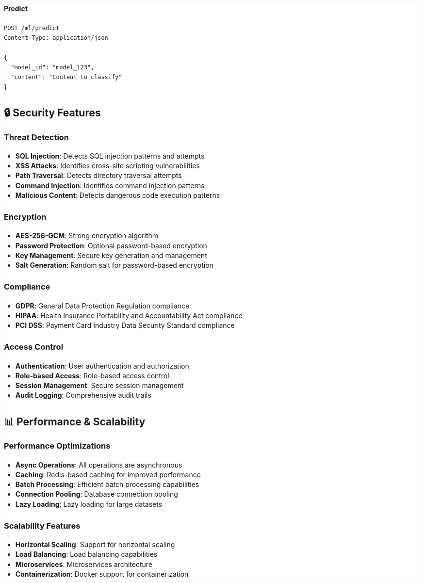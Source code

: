 #### Predict
```http
POST /ml/predict
Content-Type: application/json

{
  "model_id": "model_123",
  "content": "Content to classify"
}
```

## 🔒 Security Features

### Threat Detection
- **SQL Injection**: Detects SQL injection patterns and attempts
- **XSS Attacks**: Identifies cross-site scripting vulnerabilities
- **Path Traversal**: Detects directory traversal attempts
- **Command Injection**: Identifies command injection patterns
- **Malicious Content**: Detects dangerous code execution patterns

### Encryption
- **AES-256-GCM**: Strong encryption algorithm
- **Password Protection**: Optional password-based encryption
- **Key Management**: Secure key generation and management
- **Salt Generation**: Random salt for password-based encryption

### Compliance
- **GDPR**: General Data Protection Regulation compliance
- **HIPAA**: Health Insurance Portability and Accountability Act compliance
- **PCI DSS**: Payment Card Industry Data Security Standard compliance

### Access Control
- **Authentication**: User authentication and authorization
- **Role-based Access**: Role-based access control
- **Session Management**: Secure session management
- **Audit Logging**: Comprehensive audit trails

## 📊 Performance & Scalability

### Performance Optimizations
- **Async Operations**: All operations are asynchronous
- **Caching**: Redis-based caching for improved performance
- **Batch Processing**: Efficient batch processing capabilities
- **Connection Pooling**: Database connection pooling
- **Lazy Loading**: Lazy loading for large datasets

### Scalability Features
- **Horizontal Scaling**: Support for horizontal scaling
- **Load Balancing**: Load balancing capabilities
- **Microservices**: Microservices architecture
- **Containerization**: Docker support for containerization
